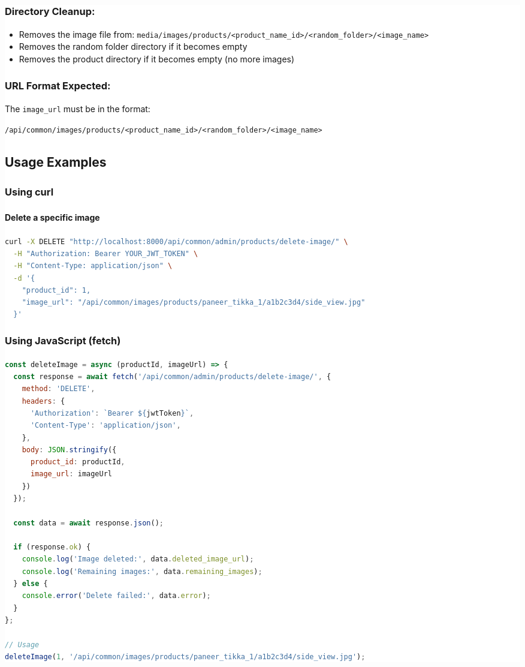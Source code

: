 ### Directory Cleanup:
- Removes the image file from: `media/images/products/<product_name_id>/<random_folder>/<image_name>`
- Removes the random folder directory if it becomes empty
- Removes the product directory if it becomes empty (no more images)

### URL Format Expected:
The `image_url` must be in the format:
```
/api/common/images/products/<product_name_id>/<random_folder>/<image_name>
```

## Usage Examples

### Using curl

#### Delete a specific image
```bash
curl -X DELETE "http://localhost:8000/api/common/admin/products/delete-image/" \
  -H "Authorization: Bearer YOUR_JWT_TOKEN" \
  -H "Content-Type: application/json" \
  -d '{
    "product_id": 1,
    "image_url": "/api/common/images/products/paneer_tikka_1/a1b2c3d4/side_view.jpg"
  }'
```

### Using JavaScript (fetch)
```javascript
const deleteImage = async (productId, imageUrl) => {
  const response = await fetch('/api/common/admin/products/delete-image/', {
    method: 'DELETE',
    headers: {
      'Authorization': `Bearer ${jwtToken}`,
      'Content-Type': 'application/json',
    },
    body: JSON.stringify({
      product_id: productId,
      image_url: imageUrl
    })
  });
  
  const data = await response.json();
  
  if (response.ok) {
    console.log('Image deleted:', data.deleted_image_url);
    console.log('Remaining images:', data.remaining_images);
  } else {
    console.error('Delete failed:', data.error);
  }
};

// Usage
deleteImage(1, '/api/common/images/products/paneer_tikka_1/a1b2c3d4/side_view.jpg');
```
